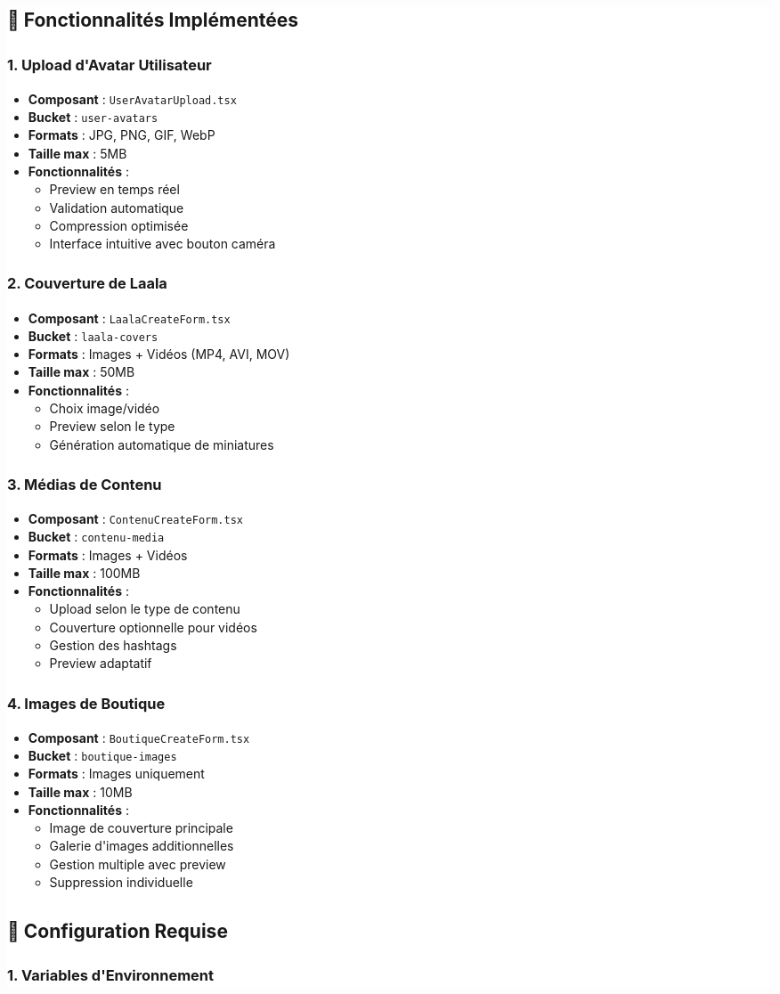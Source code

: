 ## 🚀 Fonctionnalités Implémentées

### 1. Upload d'Avatar Utilisateur
- **Composant** : `UserAvatarUpload.tsx`
- **Bucket** : `user-avatars`
- **Formats** : JPG, PNG, GIF, WebP
- **Taille max** : 5MB
- **Fonctionnalités** :
  - Preview en temps réel
  - Validation automatique
  - Compression optimisée
  - Interface intuitive avec bouton caméra

### 2. Couverture de Laala
- **Composant** : `LaalaCreateForm.tsx`
- **Bucket** : `laala-covers`
- **Formats** : Images + Vidéos (MP4, AVI, MOV)
- **Taille max** : 50MB
- **Fonctionnalités** :
  - Choix image/vidéo
  - Preview selon le type
  - Génération automatique de miniatures

### 3. Médias de Contenu
- **Composant** : `ContenuCreateForm.tsx`
- **Bucket** : `contenu-media`
- **Formats** : Images + Vidéos
- **Taille max** : 100MB
- **Fonctionnalités** :
  - Upload selon le type de contenu
  - Couverture optionnelle pour vidéos
  - Gestion des hashtags
  - Preview adaptatif

### 4. Images de Boutique
- **Composant** : `BoutiqueCreateForm.tsx`
- **Bucket** : `boutique-images`
- **Formats** : Images uniquement
- **Taille max** : 10MB
- **Fonctionnalités** :
  - Image de couverture principale
  - Galerie d'images additionnelles
  - Gestion multiple avec preview
  - Suppression individuelle

## 🔧 Configuration Requise

### 1. Variables d'Environnement
